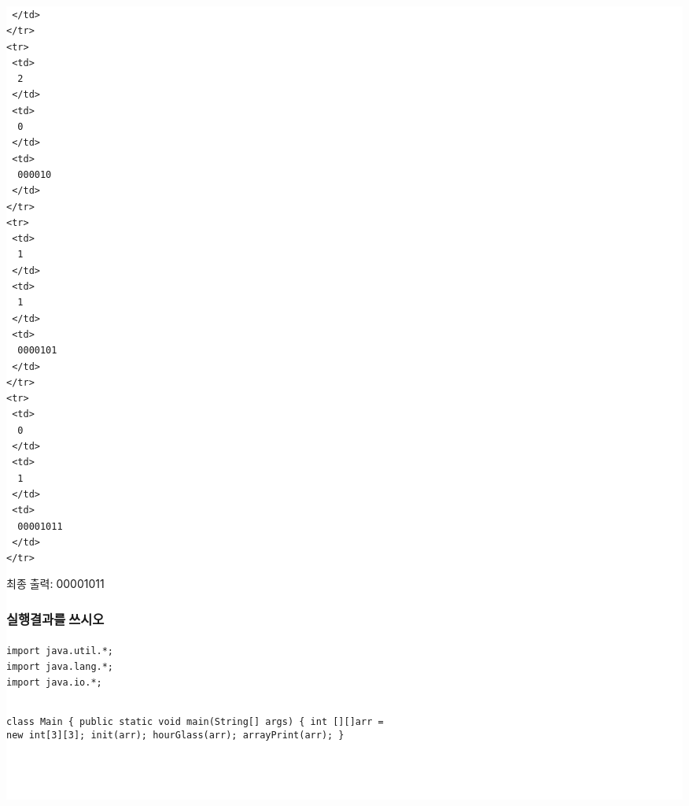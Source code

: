     </td>
    </tr>
    <tr>
     <td>
      2
     </td>
     <td>
      0
     </td>
     <td>
      000010
     </td>
    </tr>
    <tr>
     <td>
      1
     </td>
     <td>
      1
     </td>
     <td>
      0000101
     </td>
    </tr>
    <tr>
     <td>
      0
     </td>
     <td>
      1
     </td>
     <td>
      00001011
     </td>
    </tr>
   </tbody>
  </table>
  <p data-ke-size="size16">
  </p>
  <p data-ke-size="size16">
   최종 출력: 00001011
  </p>
  <h3 data-ke-size="size23">
   실행결과를 쓰시오
  </h3>
  <pre class="angelscript"><code>import java.util.*;
import java.lang.*;
import java.io.*;

class Main {
    public static void main(String[] args) {
        int [][]arr = new int[3][3];
        init(arr);
        hourGlass(arr);
        arrayPrint(arr);
    }
